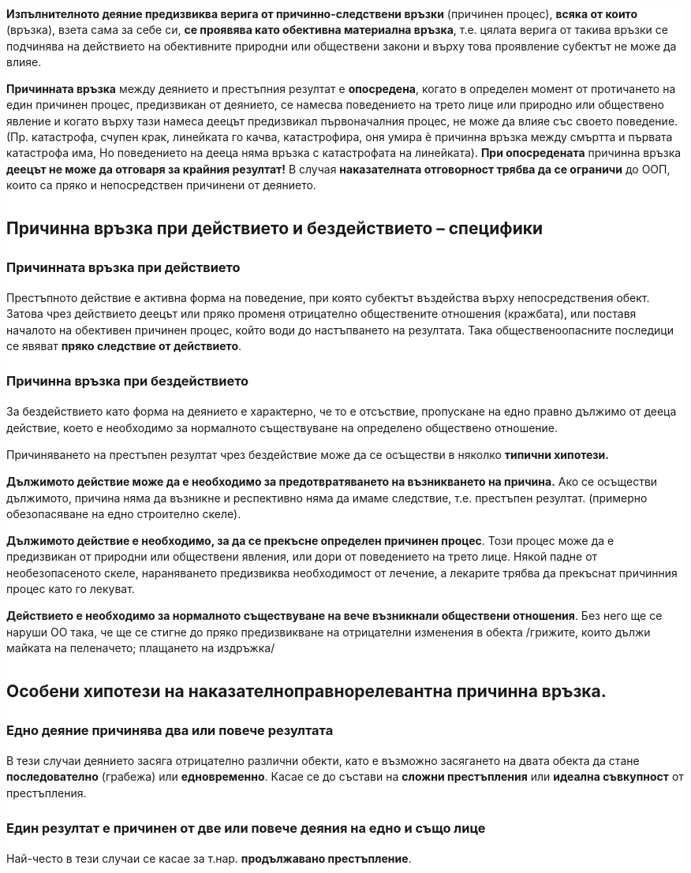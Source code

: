 **Изпълнителното деяние предизвиква верига от причинно-следствени връзки** (причинен процес), **всяка от които** (връзка), взета сама за себе си, **се проявява като обективна материална връзка**, т.е. цялата верига от такива връзки се подчинява на действието на обективните природни или обществени закони и върху това проявление субектът не може да влияе.

**Причинната връзка** между деянието и престъпния резултат е **опосредена**, когато в определен момент от протичането на един причинен процес, предизвикан от деянието, се намесва поведението на трето лице или природно или обществено явление и когато върху тази намеса деецът предизвикал първоначалния процес, не може да влияе със своето поведение. (Пр. катастрофа, счупен крак, линейката го качва, катастрофира, оня умира è причинна връзка между смъртта и първата катастрофа има, Но поведението на дееца няма връзка с катастрофата на линейката). **При опосредената** причинна връзка **деецът не може да отговаря за крайния резултат!** В случая **наказателната отговорност трябва да се ограничи** до ООП, които са пряко и непосредствен причинени от деянието. 
## **Причинна връзка при действието и бездействието – специфики**
### Причинната връзка при действието
Престъпното действие е активна форма на поведение, при която субектът въздейства върху непосредствения обект. Затова чрез действието деецът или пряко променя отрицателно обществените отношения (кражбата), или поставя началото на обективен причинен процес, който води до настъпването на резултата. Така общественоопасните последици се явяват **пряко следствие от действието**. 

### Причинна връзка при бездействието
За бездействието като форма на деянието е характерно, че то е отсъствие, пропускане на едно правно дължимо от дееца действие, което е необходимо за нормалното съществуване на определено обществено отношение. 

Причиняването на престъпен резултат чрез бездействие може да се осъществи в няколко **типични хипотези.**

**Дължимото действие може да е необходимо за предотвратяването на възникването на причина.** Ако се осъществи дължимото, причина няма да възникне и респективно няма да имаме следствие, т.е. престъпен резултат. (примерно обезопасяване на едно строително скеле). 

**Дължимото действие е необходимо, за да се прекъсне определен причинен процес**. Този процес може да е предизвикан от природни или обществени явления, или дори от поведението на трето лице. Някой падне от необезопасеното скеле, нараняването предизвиква необходимост от лечение, а лекарите трябва да прекъснат причинния процес като го лекуват.

**Действието е необходимо за нормалното съществуване на вече възникнали обществени отношения**. Без него ще се наруши ОО така, че ще се стигне до пряко предизвикване на отрицателни изменения в обекта /грижите, които дължи майката на пеленачето; плащането на издръжка/
## **Особени хипотези на наказателноправнорелевантна причинна връзка.**
### Едно деяние причинява два или повече резултата 
В тези случаи деянието засяга отрицателно различни обекти, като е възможно засягането на двата обекта да стане **последователно** (грабежа) или **едновременно**. Касае се до състави на **сложни престъпления** или **идеална съвкупност** от престъпления.

### Един резултат е причинен от две или повече деяния на едно и също лице
Най-често в тези случаи се касае за т.нар. **продължавано престъпление**.
